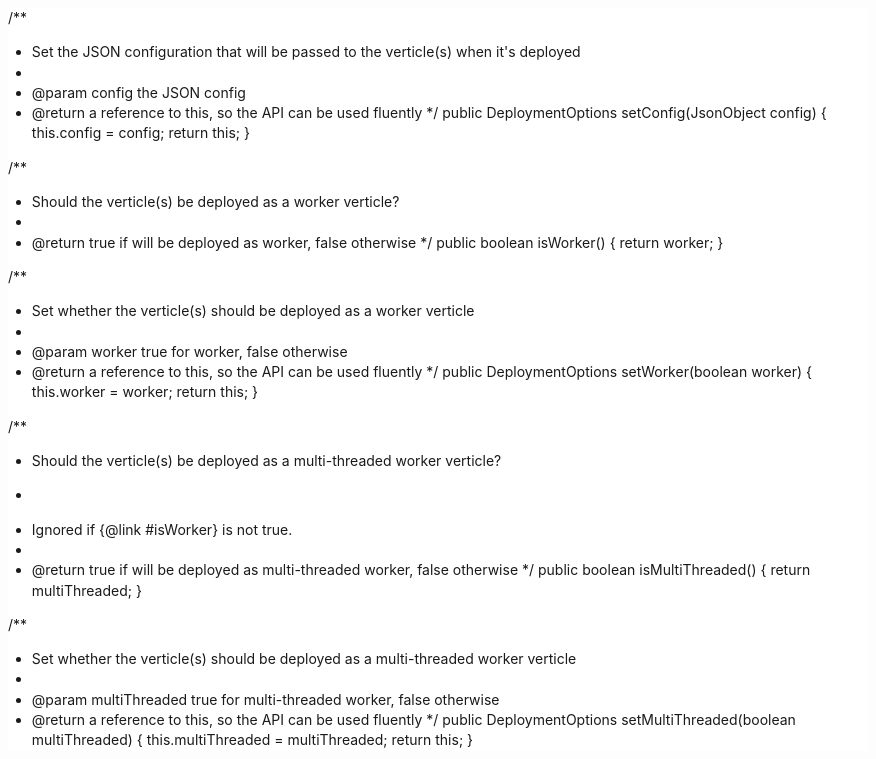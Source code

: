   /**
   * Set the JSON configuration that will be passed to the verticle(s) when it's deployed
   *
   * @param config  the JSON config
   * @return a reference to this, so the API can be used fluently
   */
  public DeploymentOptions setConfig(JsonObject config) {
    this.config = config;
    return this;
  }

  /**
   * Should the verticle(s) be deployed as a worker verticle?
   *
   * @return true if will be deployed as worker, false otherwise
   */
  public boolean isWorker() {
    return worker;
  }

  /**
   * Set whether the verticle(s) should be deployed as a worker verticle
   *
   * @param worker true for worker, false otherwise
   * @return a reference to this, so the API can be used fluently
   */
  public DeploymentOptions setWorker(boolean worker) {
    this.worker = worker;
    return this;
  }

  /**
   * Should the verticle(s) be deployed as a multi-threaded worker verticle?
   * <p>
   * Ignored if {@link #isWorker} is not true.
   *
   * @return true if will be deployed as multi-threaded worker, false otherwise
   */
  public boolean isMultiThreaded() {
    return multiThreaded;
  }

  /**
   * Set whether the verticle(s) should be deployed as a multi-threaded worker verticle
   *
   * @param multiThreaded true for multi-threaded worker, false otherwise
   * @return a reference to this, so the API can be used fluently
   */
  public DeploymentOptions setMultiThreaded(boolean multiThreaded) {
    this.multiThreaded = multiThreaded;
    return this;
  }
